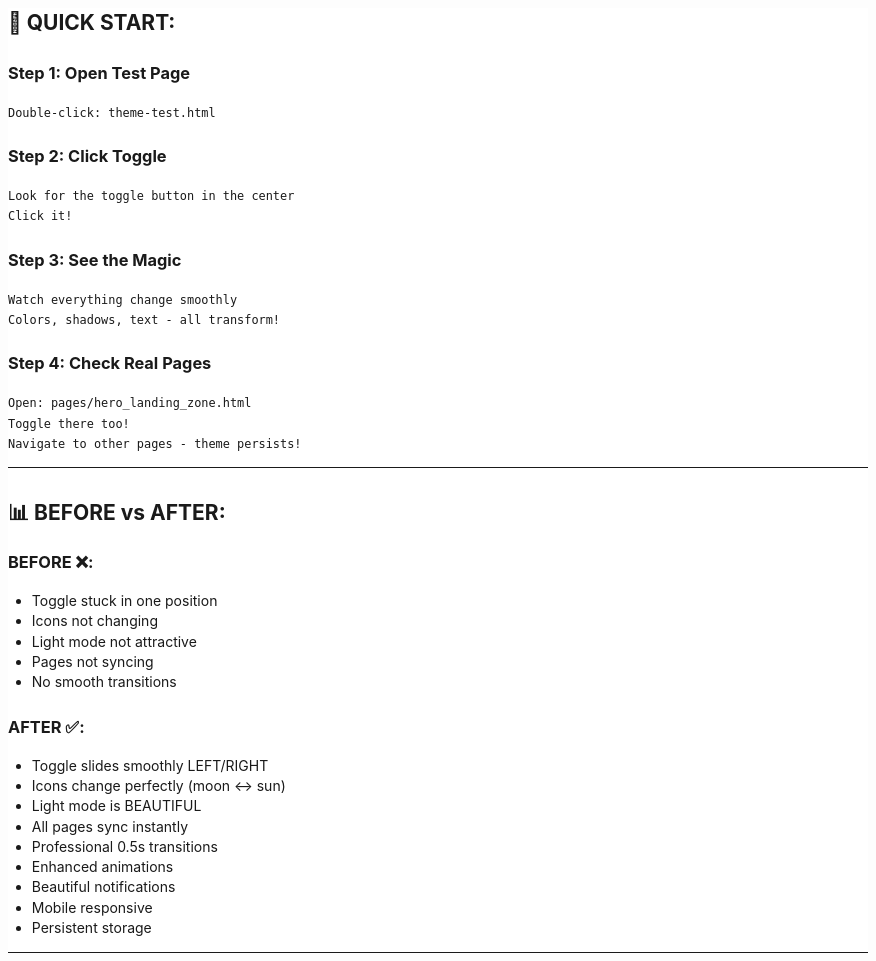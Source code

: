 
## 🚀 QUICK START:

### Step 1: Open Test Page
```
Double-click: theme-test.html
```

### Step 2: Click Toggle
```
Look for the toggle button in the center
Click it!
```

### Step 3: See the Magic
```
Watch everything change smoothly
Colors, shadows, text - all transform!
```

### Step 4: Check Real Pages
```
Open: pages/hero_landing_zone.html
Toggle there too!
Navigate to other pages - theme persists!
```

---

## 📊 BEFORE vs AFTER:

### BEFORE ❌:
- Toggle stuck in one position
- Icons not changing
- Light mode not attractive
- Pages not syncing
- No smooth transitions

### AFTER ✅:
- Toggle slides smoothly LEFT/RIGHT
- Icons change perfectly (moon ↔ sun)
- Light mode is BEAUTIFUL
- All pages sync instantly
- Professional 0.5s transitions
- Enhanced animations
- Beautiful notifications
- Mobile responsive
- Persistent storage

---

